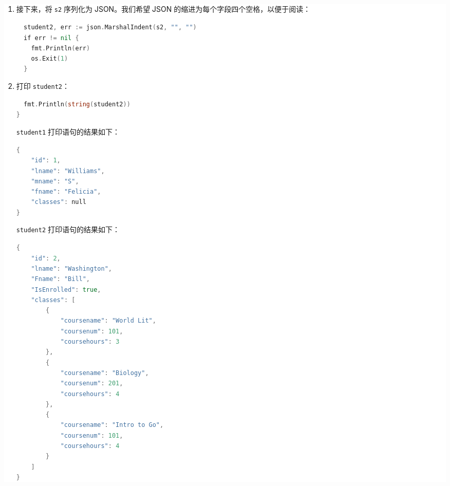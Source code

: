 1.  接下来，将 `s2` 序列化为 JSON。我们希望 JSON 的缩进为每个字段四个空格，以便于阅读：

    ```go
      student2, err := json.MarshalIndent(s2, "", "")
      if err != nil {
        fmt.Println(err)
        os.Exit(1)
      }
    ```

1.  打印 `student2`：

    ```go
      fmt.Println(string(student2))
    }
    ```

    `student1` 打印语句的结果如下：

    ```go
    {
        "id": 1,
        "lname": "Williams",
        "mname": "S",
        "fname": "Felicia",
        "classes": null
    }
    ```

    `student2` 打印语句的结果如下：

    ```go
    {
        "id": 2,
        "lname": "Washington",
        "Fname": "Bill",
        "IsEnrolled": true,
        "classes": [
            {
                "coursename": "World Lit",
                "coursenum": 101,
                "coursehours": 3
            },
            {
                "coursename": "Biology",
                "coursenum": 201,
                "coursehours": 4
            },
            {
                "coursename": "Intro to Go",
                "coursenum": 101,
                "coursehours": 4
            }
        ]
    }
    ```
